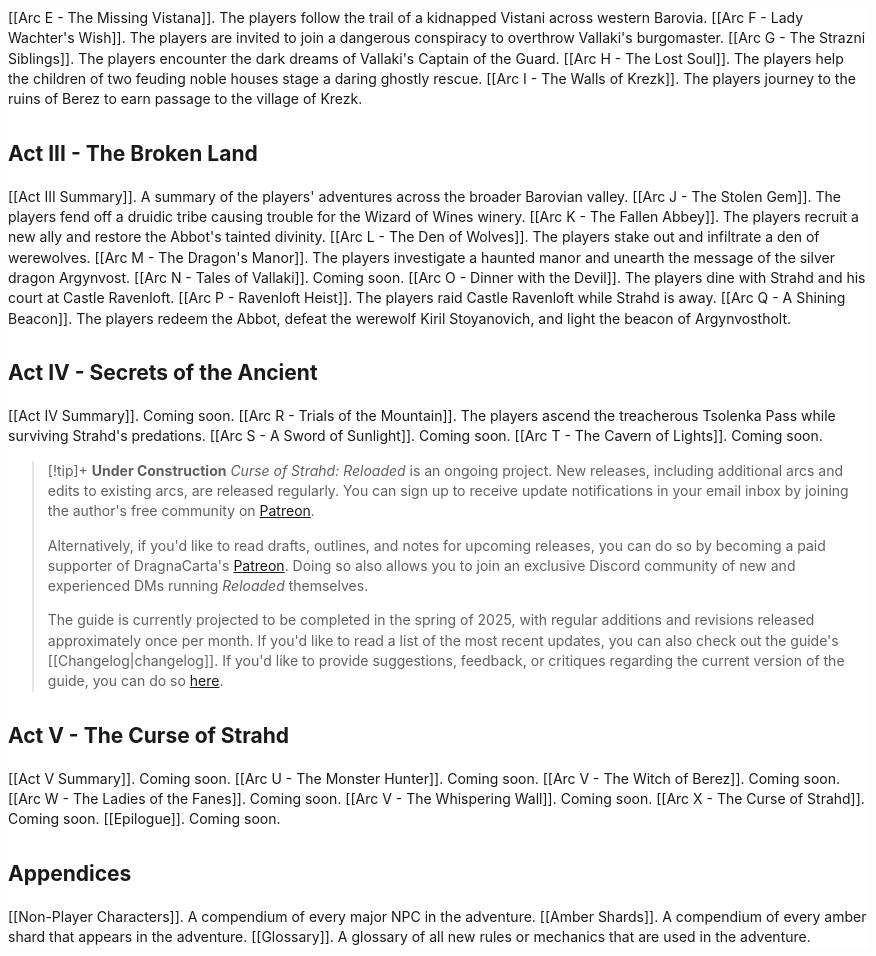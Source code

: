 [[Arc E - The Missing Vistana]]. The players follow the trail of a kidnapped Vistani across western Barovia. 
[[Arc F - Lady Wachter's Wish]]. The players are invited to join a dangerous conspiracy to overthrow Vallaki's burgomaster.
[[Arc G - The Strazni Siblings]]. The players encounter the dark dreams of Vallaki's Captain of the Guard.
[[Arc H - The Lost Soul]]. The players help the children of two feuding noble houses stage a daring ghostly rescue.
[[Arc I - The Walls of Krezk]]. The players journey to the ruins of Berez to earn passage to the village of Krezk.
## Act III - The Broken Land
[[Act III Summary]]. A summary of the players' adventures across the broader Barovian valley.
[[Arc J - The Stolen Gem]]. The players fend off a druidic tribe causing trouble for the Wizard of Wines winery.
[[Arc K - The Fallen Abbey]]. The players recruit a new ally and restore the Abbot's tainted divinity.
[[Arc L - The Den of Wolves]]. The players stake out and infiltrate a den of werewolves.
[[Arc M - The Dragon's Manor]]. The players investigate a haunted manor and unearth the message of the silver dragon Argynvost.
[[Arc N - Tales of Vallaki]]. Coming soon.
[[Arc O - Dinner with the Devil]]. The players dine with Strahd and his court at Castle Ravenloft.
[[Arc P - Ravenloft Heist]]. The players raid Castle Ravenloft while Strahd is away.
[[Arc Q - A Shining Beacon]]. The players redeem the Abbot, defeat the werewolf Kiril Stoyanovich, and light the beacon of Argynvostholt.
## Act IV - Secrets of the Ancient
[[Act IV Summary]]. Coming soon.
[[Arc R - Trials of the Mountain]]. The players ascend the treacherous Tsolenka Pass while surviving Strahd's predations.
[[Arc S - A Sword of Sunlight]]. Coming soon.
[[Arc T - The Cavern of Lights]]. Coming soon.

> [!tip]+ **Under Construction**
> *Curse of Strahd: Reloaded* is an ongoing project. New releases, including additional arcs and edits to existing arcs, are released regularly. You can sign up to receive update notifications in your email inbox by joining the author's free community on [Patreon](https://www.patreon.com/DragnaCarta).
> 
> Alternatively, if you'd like to read drafts, outlines, and notes for upcoming releases, you can do so by becoming a paid supporter of DragnaCarta's [Patreon](https://www.patreon.com/DragnaCarta). Doing so also allows you to join an exclusive Discord community of new and experienced DMs running *Reloaded* themselves.
> 
> The guide is currently projected to be completed in the spring of 2025, with regular additions and revisions released approximately once per month. If you'd like to read a list of the most recent updates, you can also check out the guide's [[Changelog|changelog]]. If you'd like to provide suggestions, feedback, or critiques regarding the current version of the guide, you can do so [here](https://docs.google.com/forms/d/e/1FAIpQLSc3Sfz-BBrJSNnqd327mAXznr0Bx3lBzGe7mUCO69KnH88kjA/viewform).
## Act V - The Curse of Strahd
[[Act V Summary]]. Coming soon.
[[Arc U - The Monster Hunter]]. Coming soon.
[[Arc V - The Witch of Berez]]. Coming soon.
[[Arc W - The Ladies of the Fanes]]. Coming soon.
[[Arc V - The Whispering Wall]]. Coming soon.
[[Arc X - The Curse of Strahd]]. Coming soon.
[[Epilogue]]. Coming soon.
## Appendices
[[Non-Player Characters]]. A compendium of every major NPC in the adventure.
[[Amber Shards]]. A compendium of every amber shard that appears in the adventure.
[[Glossary]]. A glossary of all new rules or mechanics that are used in the adventure.
